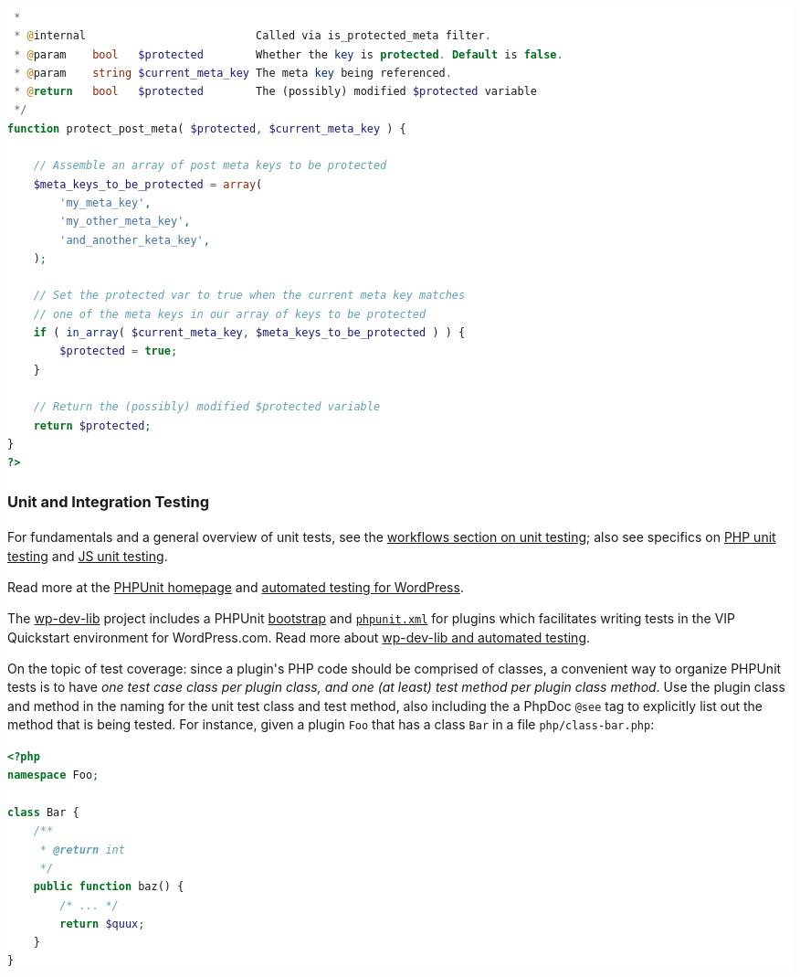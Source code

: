 ```php
 *
 * @internal                          Called via is_protected_meta filter.
 * @param    bool   $protected        Whether the key is protected. Default is false.
 * @param    string $current_meta_key The meta key being referenced.
 * @return   bool   $protected        The (possibly) modified $protected variable
 */
function protect_post_meta( $protected, $current_meta_key ) {
    
    // Assemble an array of post meta keys to be protected
    $meta_keys_to_be_protected = array(
        'my_meta_key',
        'my_other_meta_key',
        'and_another_keta_key',
    );

    // Set the protected var to true when the current meta key matches
    // one of the meta keys in our array of keys to be protected
    if ( in_array( $current_meta_key, $meta_keys_to_be_protected ) ) {
        $protected = true;
    }

    // Return the (possibly) modified $protected variable
    return $protected;
}
?>
```

### Unit and Integration Testing

For fundamentals and a general overview of unit tests, see the [workflows section on unit testing](../workflows/#unit-and-integration-testing); also see specifics on [PHP unit testing](../php/#unit-testing) and [JS unit testing](../javascript/#unit-and-integration-testing).

Read more at the [PHPUnit homepage](https://phpunit.de/) and [automated testing for WordPress](http://make.wordpress.org/core/handbook/automated-testing/).

The [wp-dev-lib](https://github.com/xwp/wp-dev-lib) project includes a PHPUnit [bootstrap](https://github.com/xwp/wp-dev-lib/blob/master/phpunit-plugin-bootstrap.php) and [`phpunit.xml`](https://github.com/xwp/wp-dev-lib/blob/master/phpunit-plugin.xml) for plugins which facilitates writing tests in the VIP Quickstart environment for WordPress.com. Read more about [wp-dev-lib and automated testing](../workflows/#automated-testing).

On the topic of test coverage: since a plugin's PHP code should be comprised of classes, a convenient way to organize PHPUnit tests is to have *one test case class per plugin class, and one (at least) test method per plugin class method*. Use the plugin class and method in the naming for the unit test class and test method, also including the a PhpDoc `@see` tag to explicitly list out the method that is being tested. For instance, given a plugin `Foo` that has a class `Bar` in a file `php/class-bar.php`:

```php
<?php
namespace Foo;

class Bar {
    /**
     * @return int
     */
    public function baz() {
        /* ... */
        return $quux;
    }
}
```
